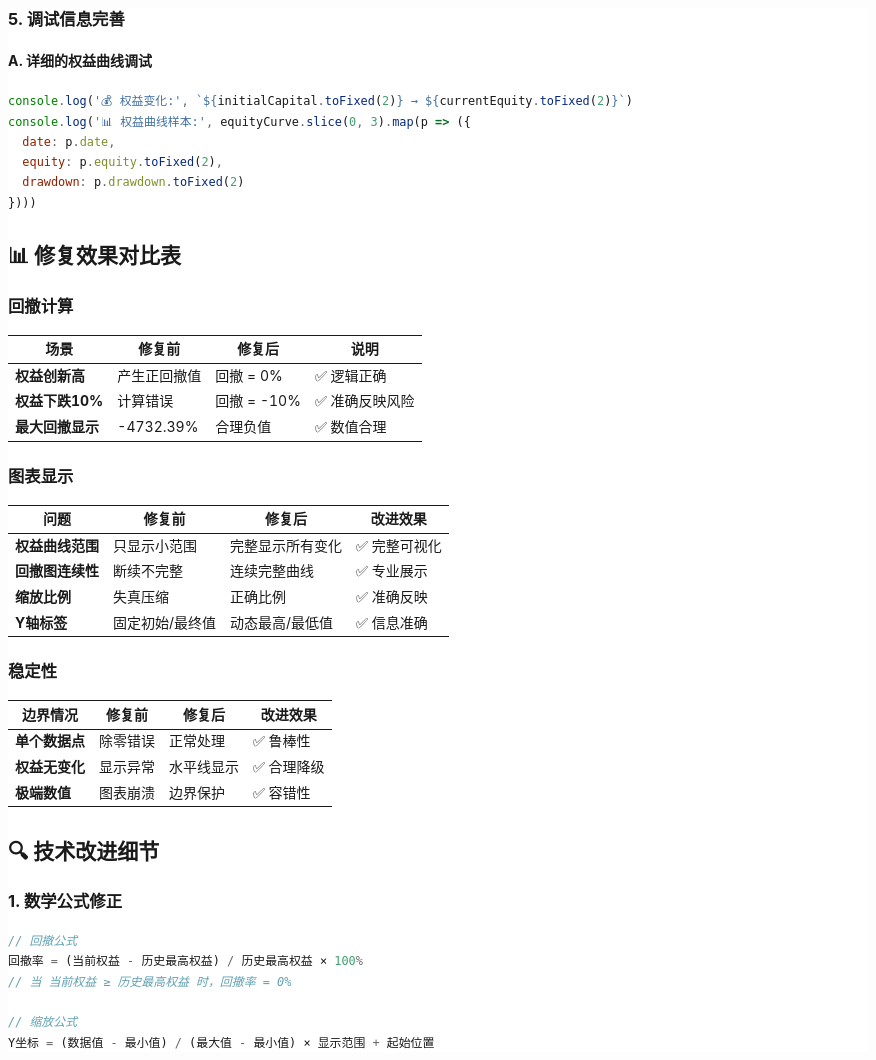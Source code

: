 ### 5. **调试信息完善**

#### A. 详细的权益曲线调试
```javascript
console.log('💰 权益变化:', `${initialCapital.toFixed(2)} → ${currentEquity.toFixed(2)}`)
console.log('📊 权益曲线样本:', equityCurve.slice(0, 3).map(p => ({ 
  date: p.date, 
  equity: p.equity.toFixed(2), 
  drawdown: p.drawdown.toFixed(2) 
})))
```

## 📊 修复效果对比表

### 回撤计算
| 场景 | 修复前 | 修复后 | 说明 |
|------|--------|--------|------|
| **权益创新高** | 产生正回撤值 | 回撤 = 0% | ✅ 逻辑正确 |
| **权益下跌10%** | 计算错误 | 回撤 = -10% | ✅ 准确反映风险 |
| **最大回撤显示** | -4732.39% | 合理负值 | ✅ 数值合理 |

### 图表显示
| 问题 | 修复前 | 修复后 | 改进效果 |
|------|--------|--------|----------|
| **权益曲线范围** | 只显示小范围 | 完整显示所有变化 | ✅ 完整可视化 |
| **回撤图连续性** | 断续不完整 | 连续完整曲线 | ✅ 专业展示 |
| **缩放比例** | 失真压缩 | 正确比例 | ✅ 准确反映 |
| **Y轴标签** | 固定初始/最终值 | 动态最高/最低值 | ✅ 信息准确 |

### 稳定性
| 边界情况 | 修复前 | 修复后 | 改进效果 |
|----------|--------|--------|----------|
| **单个数据点** | 除零错误 | 正常处理 | ✅ 鲁棒性 |
| **权益无变化** | 显示异常 | 水平线显示 | ✅ 合理降级 |
| **极端数值** | 图表崩溃 | 边界保护 | ✅ 容错性 |

## 🔍 技术改进细节

### 1. **数学公式修正**
```javascript
// 回撤公式
回撤率 = (当前权益 - 历史最高权益) / 历史最高权益 × 100%
// 当 当前权益 ≥ 历史最高权益 时，回撤率 = 0%

// 缩放公式  
Y坐标 = (数据值 - 最小值) / (最大值 - 最小值) × 显示范围 + 起始位置
```
